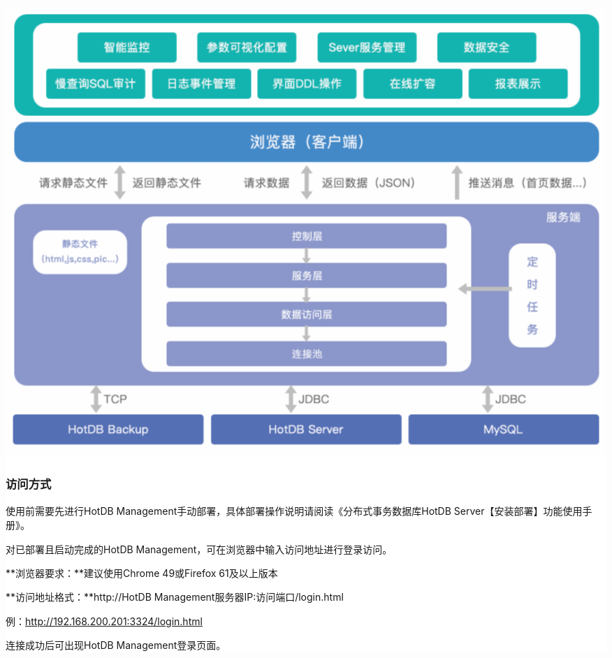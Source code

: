 ![](assets/hotdb-management/image1.png)

### 访问方式

使用前需要先进行HotDB Management手动部署，具体部署操作说明请阅读《分布式事务数据库HotDB Server【安装部署】功能使用手册》。

对已部署且启动完成的HotDB Management，可在浏览器中输入访问地址进行登录访问。

**浏览器要求：**建议使用Chrome 49或Firefox 61及以上版本

**访问地址格式：**http://HotDB Management服务器IP:访问端口/login.html

例：<http://192.168.200.201:3324/login.html>

连接成功后可出现HotDB Management登录页面。
